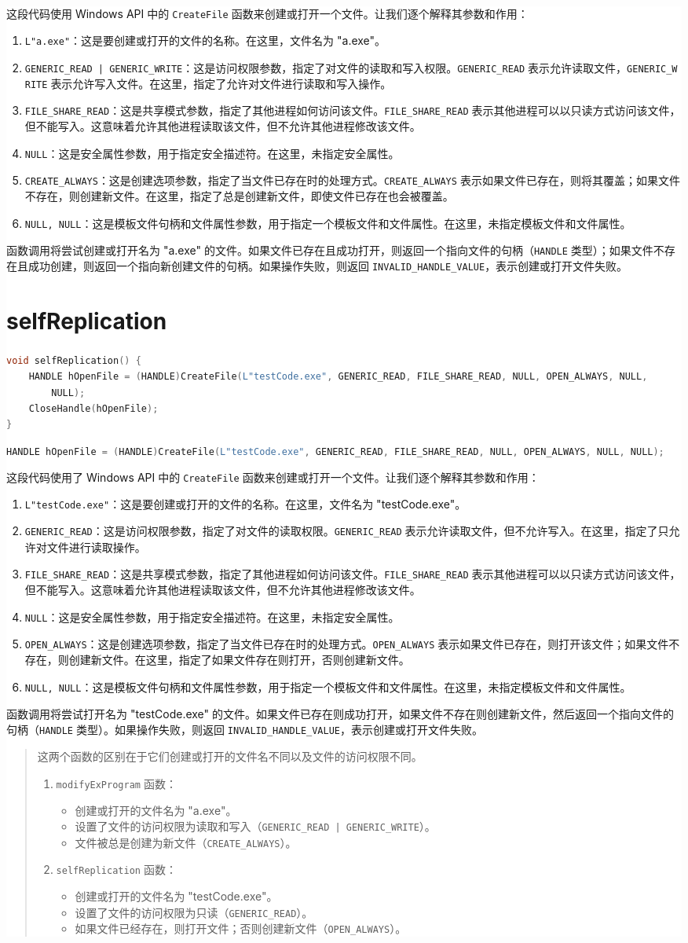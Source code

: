 这段代码使用 Windows API 中的 `CreateFile` 函数来创建或打开一个文件。让我们逐个解释其参数和作用：

1. `L"a.exe"`：这是要创建或打开的文件的名称。在这里，文件名为 "a.exe"。

2. `GENERIC_READ | GENERIC_WRITE`：这是访问权限参数，指定了对文件的读取和写入权限。`GENERIC_READ` 表示允许读取文件，`GENERIC_WRITE` 表示允许写入文件。在这里，指定了允许对文件进行读取和写入操作。

3. `FILE_SHARE_READ`：这是共享模式参数，指定了其他进程如何访问该文件。`FILE_SHARE_READ` 表示其他进程可以以只读方式访问该文件，但不能写入。这意味着允许其他进程读取该文件，但不允许其他进程修改该文件。

4. `NULL`：这是安全属性参数，用于指定安全描述符。在这里，未指定安全属性。

5. `CREATE_ALWAYS`：这是创建选项参数，指定了当文件已存在时的处理方式。`CREATE_ALWAYS` 表示如果文件已存在，则将其覆盖；如果文件不存在，则创建新文件。在这里，指定了总是创建新文件，即使文件已存在也会被覆盖。

6. `NULL, NULL`：这是模板文件句柄和文件属性参数，用于指定一个模板文件和文件属性。在这里，未指定模板文件和文件属性。

函数调用将尝试创建或打开名为 "a.exe" 的文件。如果文件已存在且成功打开，则返回一个指向文件的句柄（`HANDLE` 类型）；如果文件不存在且成功创建，则返回一个指向新创建文件的句柄。如果操作失败，则返回 `INVALID_HANDLE_VALUE`，表示创建或打开文件失败。



# selfReplication

```c++
void selfReplication() {
    HANDLE hOpenFile = (HANDLE)CreateFile(L"testCode.exe", GENERIC_READ, FILE_SHARE_READ, NULL, OPEN_ALWAYS, NULL,
        NULL);
    CloseHandle(hOpenFile);
}
```



```c++
HANDLE hOpenFile = (HANDLE)CreateFile(L"testCode.exe", GENERIC_READ, FILE_SHARE_READ, NULL, OPEN_ALWAYS, NULL, NULL);
```

这段代码使用了 Windows API 中的 `CreateFile` 函数来创建或打开一个文件。让我们逐个解释其参数和作用：

1. `L"testCode.exe"`：这是要创建或打开的文件的名称。在这里，文件名为 "testCode.exe"。

2. `GENERIC_READ`：这是访问权限参数，指定了对文件的读取权限。`GENERIC_READ` 表示允许读取文件，但不允许写入。在这里，指定了只允许对文件进行读取操作。

3. `FILE_SHARE_READ`：这是共享模式参数，指定了其他进程如何访问该文件。`FILE_SHARE_READ` 表示其他进程可以以只读方式访问该文件，但不能写入。这意味着允许其他进程读取该文件，但不允许其他进程修改该文件。

4. `NULL`：这是安全属性参数，用于指定安全描述符。在这里，未指定安全属性。

5. `OPEN_ALWAYS`：这是创建选项参数，指定了当文件已存在时的处理方式。`OPEN_ALWAYS` 表示如果文件已存在，则打开该文件；如果文件不存在，则创建新文件。在这里，指定了如果文件存在则打开，否则创建新文件。

6. `NULL, NULL`：这是模板文件句柄和文件属性参数，用于指定一个模板文件和文件属性。在这里，未指定模板文件和文件属性。

函数调用将尝试打开名为 "testCode.exe" 的文件。如果文件已存在则成功打开，如果文件不存在则创建新文件，然后返回一个指向文件的句柄（`HANDLE` 类型）。如果操作失败，则返回 `INVALID_HANDLE_VALUE`，表示创建或打开文件失败。



> 这两个函数的区别在于它们创建或打开的文件名不同以及文件的访问权限不同。
>
> 1. `modifyExProgram` 函数：
>    - 创建或打开的文件名为 "a.exe"。
>    - 设置了文件的访问权限为读取和写入（`GENERIC_READ | GENERIC_WRITE`）。
>    - 文件被总是创建为新文件（`CREATE_ALWAYS`）。
>
> 2. `selfReplication` 函数：
>    - 创建或打开的文件名为 "testCode.exe"。
>    - 设置了文件的访问权限为只读（`GENERIC_READ`）。
>    - 如果文件已经存在，则打开文件；否则创建新文件（`OPEN_ALWAYS`）。
>